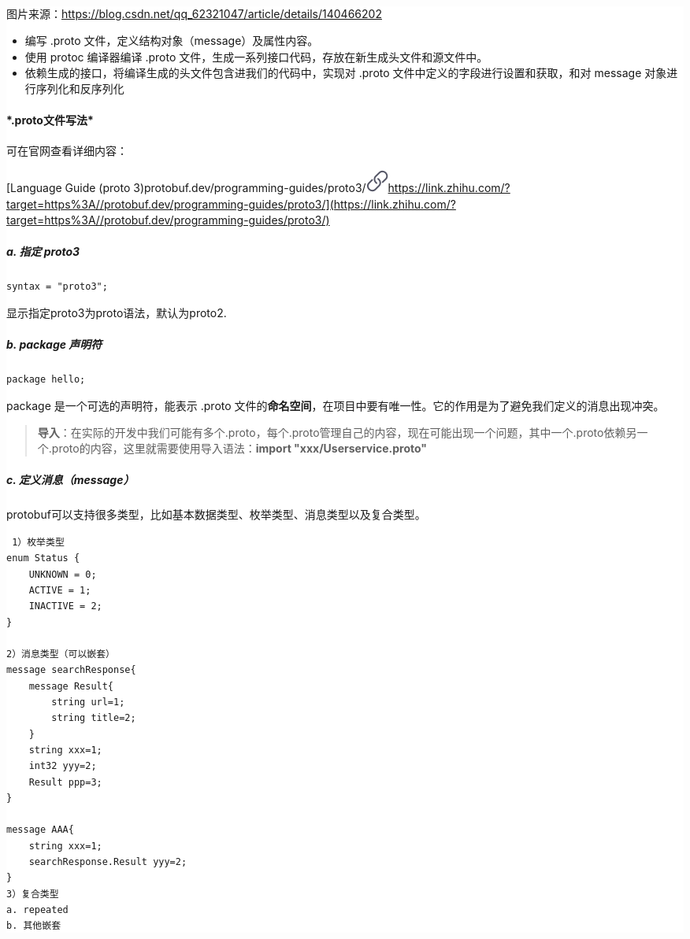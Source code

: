 图片来源：https://blog.csdn.net/qq_62321047/article/details/140466202

- 编写 .proto ⽂件，定义结构对象（message）及属性内容。
- 使⽤ protoc 编译器编译 .proto ⽂件，⽣成⼀系列接⼝代码，存放在新⽣成头⽂件和源⽂件中。
- 依赖⽣成的接⼝，将编译⽣成的头⽂件包含进我们的代码中，实现对 .proto ⽂件中定义的字段进行设置和获取，和对 message 对象进行序列化和反序列化

#### ***.proto文件写法\***

可在官网查看详细内容：

[Language Guide (proto 3)protobuf.dev/programming-guides/proto3/![img](../images/$%7Bfiilename%7D/icon-default-1730607732042-290.png)https://link.zhihu.com/?target=https%3A//protobuf.dev/programming-guides/proto3/](https://link.zhihu.com/?target=https%3A//protobuf.dev/programming-guides/proto3/)

##### *a. 指定 proto3*

```
syntax = "proto3";
```

显示指定proto3为proto语法，默认为proto2.

##### *b. package 声明符*

```
package hello;
```

package 是⼀个可选的声明符，能表示 .proto ⽂件的**命名空间**，在项⽬中要有唯⼀性。它的作⽤是为了避免我们定义的消息出现冲突。

> **导入**：在实际的开发中我们可能有多个.proto，每个.proto管理自己的内容，现在可能出现一个问题，其中一个.proto依赖另一个.proto的内容，这里就需要使用导入语法：**import "xxx/Userservice.proto"**

##### *c. 定义消息（message）*

protobuf可以支持很多类型，比如基本数据类型、枚举类型、消息类型以及复合类型。

```
 1）枚举类型
enum Status {
    UNKNOWN = 0;
    ACTIVE = 1;
    INACTIVE = 2;
}

2）消息类型（可以嵌套）
message searchResponse{
	message Result{
		string url=1;
		string title=2;
	}
	string xxx=1;
	int32 yyy=2;
	Result ppp=3;
}

message AAA{
	string xxx=1;
	searchResponse.Result yyy=2;
}
3）复合类型
a. repeated
b. 其他嵌套
```
